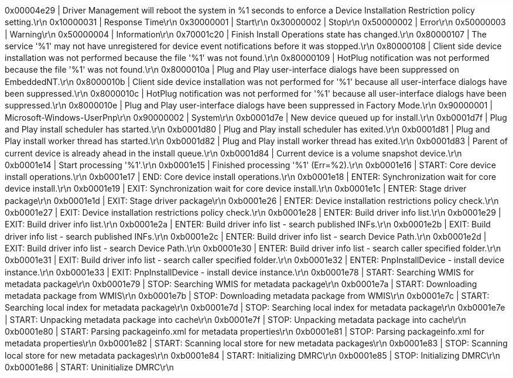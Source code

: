 0x00004e29 | Driver Management will reboot the system in %1 seconds to enforce a Device Installation Restriction policy setting.\r\n
0x10000031 | Response Time\r\n
0x30000001 | Start\r\n
0x30000002 | Stop\r\n
0x50000002 | Error\r\n
0x50000003 | Warning\r\n
0x50000004 | Information\r\n
0x70001c20 | Finish Install Operations state has changed.\r\n
0x80000107 | The service '%1' may not have unregistered for device event notifications before it was stopped.\r\n
0x80000108 | Client side device installation was not performed because the file '%1' was not found.\r\n
0x80000109 | HotPlug notification was not performed because the file '%1' was not found.\r\n
0x8000010a | Plug and Play user-interface dialogs have been suppressed on EmbeddedNT.\r\n
0x8000010b | Client side device installation was not performed for '%1' because all user-interface dialogs have been suppressed.\r\n
0x8000010c | HotPlug notification was not performed for '%1' because all user-interface dialogs have been suppressed.\r\n
0x8000010e | Plug and Play user-interface dialogs have been suppressed in Factory Mode.\r\n
0x90000001 | Microsoft-Windows-UserPnp\r\n
0x90000002 | System\r\n
0xb0001d7e | New device queued up for install.\r\n
0xb0001d7f | Plug and Play install scheduler has started.\r\n
0xb0001d80 | Plug and Play install scheduler has exited.\r\n
0xb0001d81 | Plug and Play install worker thread has started.\r\n
0xb0001d82 | Plug and Play install worker thread has exited.\r\n
0xb0001d83 | Parent of current device is already ahead in the install queue.\r\n
0xb0001d84 | Current device is a volume snapshot device.\r\n
0xb0001e14 | Start processing '%1'.\r\n
0xb0001e15 | Finished processing '%1' (Err=%2).\r\n
0xb0001e16 | START: Core device install operations.\r\n
0xb0001e17 | END: Core device install operations.\r\n
0xb0001e18 | ENTER: Synchronization wait for core device install.\r\n
0xb0001e19 | EXIT: Synchronization wait for core device install.\r\n
0xb0001e1c | ENTER: Stage driver package\r\n
0xb0001e1d | EXIT: Stage driver package\r\n
0xb0001e26 | ENTER: Device installation restrictions policy check.\r\n
0xb0001e27 | EXIT: Device installation restrictions policy check.\r\n
0xb0001e28 | ENTER: Build driver info list.\r\n
0xb0001e29 | EXIT: Build driver info list.\r\n
0xb0001e2a | ENTER: Build driver info list - search published INFs.\r\n
0xb0001e2b | EXIT: Build driver info list - search published INFs.\r\n
0xb0001e2c | ENTER: Build driver info list - search Device Path.\r\n
0xb0001e2d | EXIT: Build driver info list - search Device Path.\r\n
0xb0001e30 | ENTER: Build driver info list - search caller specified folder.\r\n
0xb0001e31 | EXIT: Build driver info list - search caller specified folder.\r\n
0xb0001e32 | ENTER: PnpInstallDevice - install device instance.\r\n
0xb0001e33 | EXIT: PnpInstallDevice - install device instance.\r\n
0xb0001e78 | START: Searching WMIS for metadata package\r\n
0xb0001e79 | STOP: Searching WMIS for metadata package\r\n
0xb0001e7a | START: Downloading metadata package from WMIS\r\n
0xb0001e7b | STOP: Downloading metadata package from WMIS\r\n
0xb0001e7c | START: Searching local index for metadata package\r\n
0xb0001e7d | STOP: Searching local index for metadata package\r\n
0xb0001e7e | START: Unpacking metadata package into cache\r\n
0xb0001e7f | STOP: Unpacking metadata package into cache\r\n
0xb0001e80 | START: Parsing packageinfo.xml for metadata properties\r\n
0xb0001e81 | STOP: Parsing packageinfo.xml for metadata properties\r\n
0xb0001e82 | START: Scanning local store for new metadata packages\r\n
0xb0001e83 | STOP: Scanning local store for new metadata packages\r\n
0xb0001e84 | START: Initializing DMRC\r\n
0xb0001e85 | STOP: Initializing DMRC\r\n
0xb0001e86 | START: Uninitialize DMRC\r\n